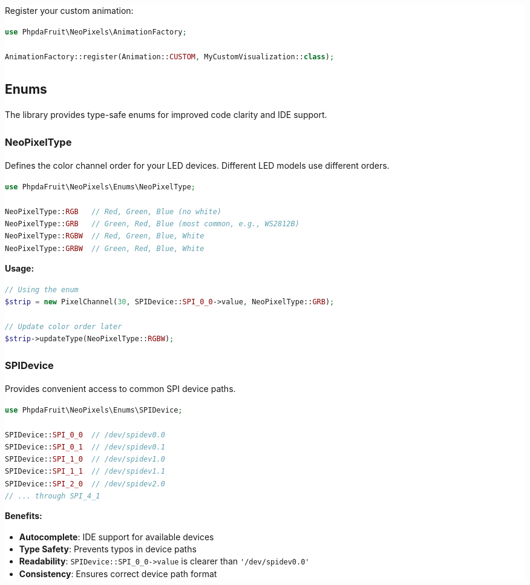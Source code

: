 Register your custom animation:

```php
use PhpdaFruit\NeoPixels\AnimationFactory;

AnimationFactory::register(Animation::CUSTOM, MyCustomVisualization::class);
```

## Enums

The library provides type-safe enums for improved code clarity and IDE support.

### NeoPixelType

Defines the color channel order for your LED devices. Different LED models use different orders.

```php
use PhpdaFruit\NeoPixels\Enums\NeoPixelType;

NeoPixelType::RGB   // Red, Green, Blue (no white)
NeoPixelType::GRB   // Green, Red, Blue (most common, e.g., WS2812B)
NeoPixelType::RGBW  // Red, Green, Blue, White
NeoPixelType::GRBW  // Green, Red, Blue, White
```

**Usage:**

```php
// Using the enum
$strip = new PixelChannel(30, SPIDevice::SPI_0_0->value, NeoPixelType::GRB);

// Update color order later
$strip->updateType(NeoPixelType::RGBW);
```

### SPIDevice

Provides convenient access to common SPI device paths.

```php
use PhpdaFruit\NeoPixels\Enums\SPIDevice;

SPIDevice::SPI_0_0  // /dev/spidev0.0
SPIDevice::SPI_0_1  // /dev/spidev0.1
SPIDevice::SPI_1_0  // /dev/spidev1.0
SPIDevice::SPI_1_1  // /dev/spidev1.1
SPIDevice::SPI_2_0  // /dev/spidev2.0
// ... through SPI_4_1
```

**Benefits:**
- **Autocomplete**: IDE support for available devices
- **Type Safety**: Prevents typos in device paths
- **Readability**: `SPIDevice::SPI_0_0->value` is clearer than `'/dev/spidev0.0'`
- **Consistency**: Ensures correct device path format
